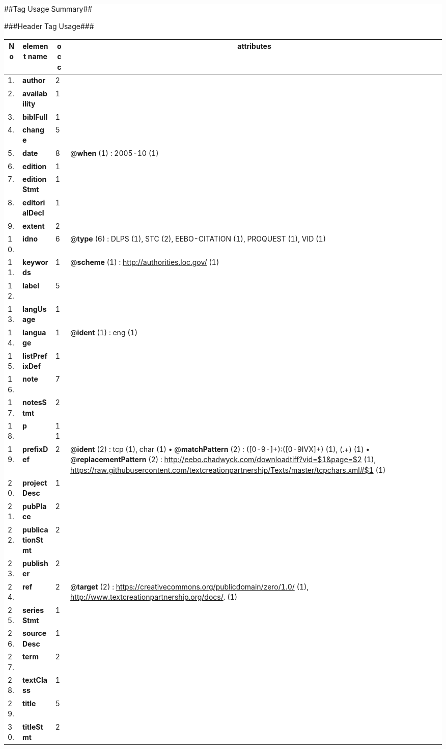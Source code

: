 ##Tag Usage Summary##

###Header Tag Usage###

|No|element name|occ|attributes|
|---|---|---|---|
|1.|__author__|2||
|2.|__availability__|1||
|3.|__biblFull__|1||
|4.|__change__|5||
|5.|__date__|8| @__when__ (1) : 2005-10 (1)|
|6.|__edition__|1||
|7.|__editionStmt__|1||
|8.|__editorialDecl__|1||
|9.|__extent__|2||
|10.|__idno__|6| @__type__ (6) : DLPS (1), STC (2), EEBO-CITATION (1), PROQUEST (1), VID (1)|
|11.|__keywords__|1| @__scheme__ (1) : http://authorities.loc.gov/ (1)|
|12.|__label__|5||
|13.|__langUsage__|1||
|14.|__language__|1| @__ident__ (1) : eng (1)|
|15.|__listPrefixDef__|1||
|16.|__note__|7||
|17.|__notesStmt__|2||
|18.|__p__|11||
|19.|__prefixDef__|2| @__ident__ (2) : tcp (1), char (1)  •  @__matchPattern__ (2) : ([0-9\-]+):([0-9IVX]+) (1), (.+) (1)  •  @__replacementPattern__ (2) : http://eebo.chadwyck.com/downloadtiff?vid=$1&page=$2 (1), https://raw.githubusercontent.com/textcreationpartnership/Texts/master/tcpchars.xml#$1 (1)|
|20.|__projectDesc__|1||
|21.|__pubPlace__|2||
|22.|__publicationStmt__|2||
|23.|__publisher__|2||
|24.|__ref__|2| @__target__ (2) : https://creativecommons.org/publicdomain/zero/1.0/ (1), http://www.textcreationpartnership.org/docs/. (1)|
|25.|__seriesStmt__|1||
|26.|__sourceDesc__|1||
|27.|__term__|2||
|28.|__textClass__|1||
|29.|__title__|5||
|30.|__titleStmt__|2||
